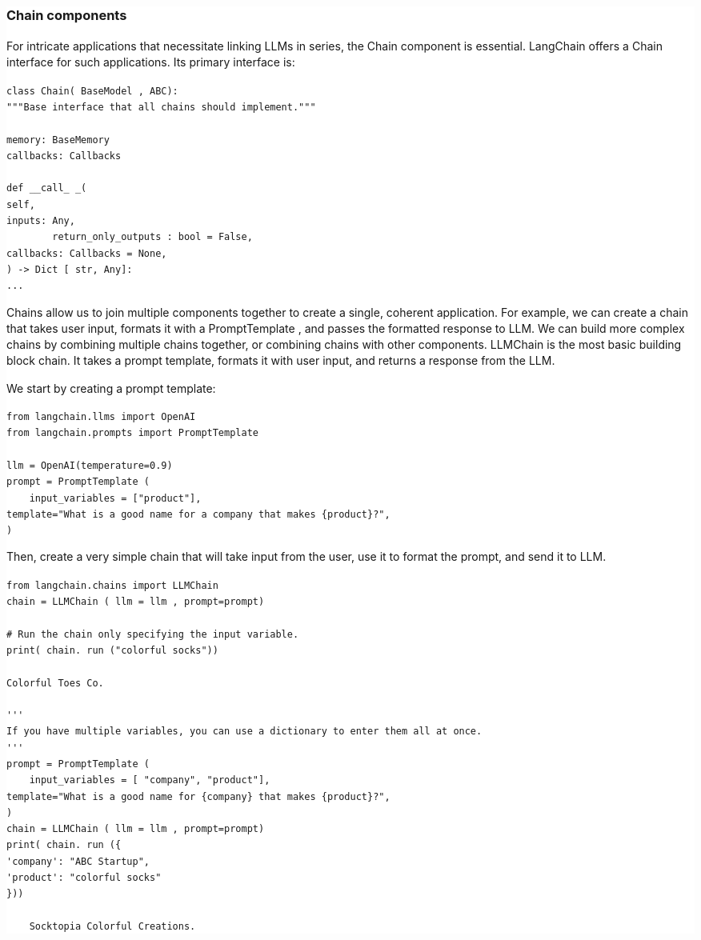 ### Chain components

For intricate applications that necessitate linking LLMs in series, the Chain component is essential. LangChain offers a Chain interface for such applications. Its primary interface is:
```python3
class Chain( BaseModel , ABC):
"""Base interface that all chains should implement."""

memory: BaseMemory
callbacks: Callbacks

def __call_ _(
self,
inputs: Any,
        return_only_outputs : bool = False,
callbacks: Callbacks = None,
) -> Dict [ str, Any]:
...
```

Chains allow us to join multiple components together to create a single, coherent application. For example, we can create a chain that takes user input, formats it with a PromptTemplate , and passes the formatted response to LLM. We can build more complex chains by combining multiple chains together, or combining chains with other components. LLMChain is the most basic building block chain. It takes a prompt template, formats it with user input, and returns a response from the LLM.

We start by creating a prompt template:

```text
from langchain.llms import OpenAI
from langchain.prompts import PromptTemplate

llm = OpenAI(temperature=0.9)
prompt = PromptTemplate (
    input_variables = ["product"],
template="What is a good name for a company that makes {product}?",
)
```

Then, create a very simple chain that will take input from the user, use it to format the prompt, and send it to LLM.

```python3
from langchain.chains import LLMChain
chain = LLMChain ( llm = llm , prompt=prompt)

# Run the chain only specifying the input variable.
print( chain. run ("colorful socks"))

Colorful Toes Co.

'''
If you have multiple variables, you can use a dictionary to enter them all at once.
'''
prompt = PromptTemplate (
    input_variables = [ "company", "product"],
template="What is a good name for {company} that makes {product}?",
)
chain = LLMChain ( llm = llm , prompt=prompt)
print( chain. run ({
'company': "ABC Startup",
'product': "colorful socks"
}))

    Socktopia Colorful Creations.
```
